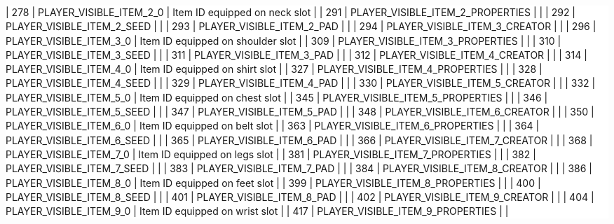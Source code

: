 | 278  | PLAYER\_VISIBLE\_ITEM\_2\_0                      | Item ID equipped on neck slot               |
| 291  | PLAYER\_VISIBLE\_ITEM\_2\_PROPERTIES             |                                             |
| 292  | PLAYER\_VISIBLE\_ITEM\_2\_SEED                   |                                             |
| 293  | PLAYER\_VISIBLE\_ITEM\_2\_PAD                    |                                             |
| 294  | PLAYER\_VISIBLE\_ITEM\_3\_CREATOR                |                                             |
| 296  | PLAYER\_VISIBLE\_ITEM\_3\_0                      | Item ID equipped on shoulder slot           |
| 309  | PLAYER\_VISIBLE\_ITEM\_3\_PROPERTIES             |                                             |
| 310  | PLAYER\_VISIBLE\_ITEM\_3\_SEED                   |                                             |
| 311  | PLAYER\_VISIBLE\_ITEM\_3\_PAD                    |                                             |
| 312  | PLAYER\_VISIBLE\_ITEM\_4\_CREATOR                |                                             |
| 314  | PLAYER\_VISIBLE\_ITEM\_4\_0                      | Item ID equipped on shirt slot              |
| 327  | PLAYER\_VISIBLE\_ITEM\_4\_PROPERTIES             |                                             |
| 328  | PLAYER\_VISIBLE\_ITEM\_4\_SEED                   |                                             |
| 329  | PLAYER\_VISIBLE\_ITEM\_4\_PAD                    |                                             |
| 330  | PLAYER\_VISIBLE\_ITEM\_5\_CREATOR                |                                             |
| 332  | PLAYER\_VISIBLE\_ITEM\_5\_0                      | Item ID equipped on chest slot              |
| 345  | PLAYER\_VISIBLE\_ITEM\_5\_PROPERTIES             |                                             |
| 346  | PLAYER\_VISIBLE\_ITEM\_5\_SEED                   |                                             |
| 347  | PLAYER\_VISIBLE\_ITEM\_5\_PAD                    |                                             |
| 348  | PLAYER\_VISIBLE\_ITEM\_6\_CREATOR                |                                             |
| 350  | PLAYER\_VISIBLE\_ITEM\_6\_0                      | Item ID equipped on belt slot               |
| 363  | PLAYER\_VISIBLE\_ITEM\_6\_PROPERTIES             |                                             |
| 364  | PLAYER\_VISIBLE\_ITEM\_6\_SEED                   |                                             |
| 365  | PLAYER\_VISIBLE\_ITEM\_6\_PAD                    |                                             |
| 366  | PLAYER\_VISIBLE\_ITEM\_7\_CREATOR                |                                             |
| 368  | PLAYER\_VISIBLE\_ITEM\_7\_0                      | Item ID equipped on legs slot               |
| 381  | PLAYER\_VISIBLE\_ITEM\_7\_PROPERTIES             |                                             |
| 382  | PLAYER\_VISIBLE\_ITEM\_7\_SEED                   |                                             |
| 383  | PLAYER\_VISIBLE\_ITEM\_7\_PAD                    |                                             |
| 384  | PLAYER\_VISIBLE\_ITEM\_8\_CREATOR                |                                             |
| 386  | PLAYER\_VISIBLE\_ITEM\_8\_0                      | Item ID equipped on feet slot               |
| 399  | PLAYER\_VISIBLE\_ITEM\_8\_PROPERTIES             |                                             |
| 400  | PLAYER\_VISIBLE\_ITEM\_8\_SEED                   |                                             |
| 401  | PLAYER\_VISIBLE\_ITEM\_8\_PAD                    |                                             |
| 402  | PLAYER\_VISIBLE\_ITEM\_9\_CREATOR                |                                             |
| 404  | PLAYER\_VISIBLE\_ITEM\_9\_0                      | Item ID equipped on wrist slot              |
| 417  | PLAYER\_VISIBLE\_ITEM\_9\_PROPERTIES             |                                             |